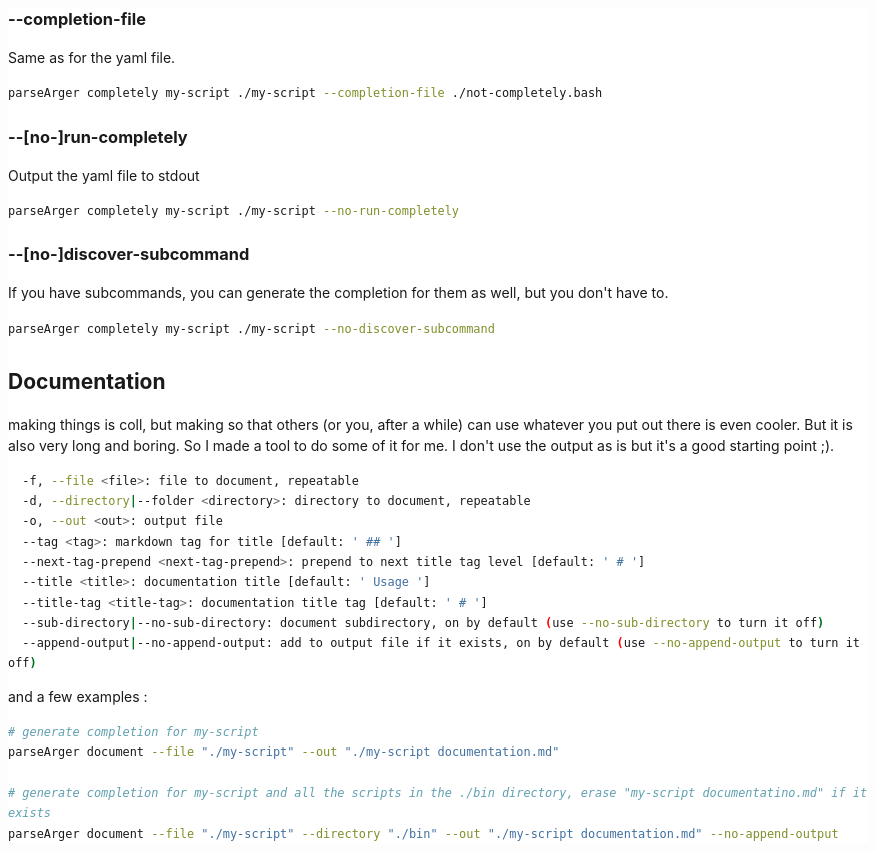 ### --completion-file

Same as for the yaml file.

```bash
parseArger completely my-script ./my-script --completion-file ./not-completely.bash
```

### --[no-]run-completely

Output the yaml file to stdout

```bash
parseArger completely my-script ./my-script --no-run-completely
```

### --[no-]discover-subcommand

If you have subcommands, you can generate the completion for them as well, but you don't have to.

```bash
parseArger completely my-script ./my-script --no-discover-subcommand
```

## Documentation

making things is coll, but making so that others (or you, after a while) can use whatever you put out there is even cooler. But it is also very long and boring. So I made a tool to do some of it for me. I don't use the output as is but it's a good starting point ;).

```bash
  -f, --file <file>: file to document, repeatable
  -d, --directory|--folder <directory>: directory to document, repeatable
  -o, --out <out>: output file
  --tag <tag>: markdown tag for title [default: ' ## ']
  --next-tag-prepend <next-tag-prepend>: prepend to next title tag level [default: ' # ']
  --title <title>: documentation title [default: ' Usage ']
  --title-tag <title-tag>: documentation title tag [default: ' # ']
  --sub-directory|--no-sub-directory: document subdirectory, on by default (use --no-sub-directory to turn it off)
  --append-output|--no-append-output: add to output file if it exists, on by default (use --no-append-output to turn it off)
```

and a few examples :

```bash
# generate completion for my-script
parseArger document --file "./my-script" --out "./my-script documentation.md"

# generate completion for my-script and all the scripts in the ./bin directory, erase "my-script documentatino.md" if it exists
parseArger document --file "./my-script" --directory "./bin" --out "./my-script documentation.md" --no-append-output
```
